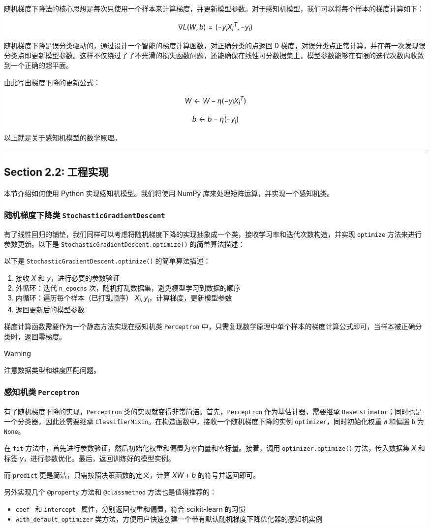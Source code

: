 随机梯度下降法的核心思想是每次只使用一个样本来计算梯度，并更新模型参数。对于感知机模型，我们可以将每个样本的梯度计算如下：

$$
\nabla L(W,b) = (-y_i X_i^T, -y_i)
$$

随机梯度下降是误分类驱动的，通过设计一个智能的梯度计算函数，对正确分类的点返回 0 梯度，对误分类点正常计算，并在每一次发现误分类点即更新模型参数。这样不仅绕过了了不光滑的损失函数问题，还能确保在线性可分数据集上，模型参数能够在有限的迭代次数内收敛到一个正确的超平面。

由此写出梯度下降的更新公式：

$$
W \leftarrow W - \eta (-y_i X_i^T)
$$

$$
b \leftarrow b - \eta (-y_i)
$$

以上就是关于感知机模型的数学原理。

-----

## Section 2.2: 工程实现

本节介绍如何使用 Python 实现感知机模型。我们将使用 NumPy 库来处理矩阵运算，并实现一个感知机类。

### 随机梯度下降类 `StochasticGradientDescent`

有了线性回归的铺垫，我们同样可以考虑将随机梯度下降的实现抽象成一个类，接收学习率和迭代次数构造，并实现 `optimize` 方法来进行参数更新。以下是 `StochasticGradientDescent.optimize()` 的简单算法描述：

以下是 `StochasticGradientDescent.optimize()` 的简单算法描述：
1. 接收 $X$ 和 $y$，进行必要的参数验证
2. 外循环：迭代 `n_epochs` 次，随机打乱数据集，避免模型学习到数据的顺序
3. 内循环：遍历每个样本（已打乱顺序） $X_i, y_i$，计算梯度，更新模型参数
4. 返回更新后的模型参数

梯度计算函数需要作为一个静态方法实现在感知机类 `Perceptron` 中，只需复现数学原理中单个样本的梯度计算公式即可，当样本被正确分类时，返回零梯度。

> [!warning]
> 注意数据类型和维度匹配问题。

### 感知机类 `Perceptron`

有了随机梯度下降的实现，`Perceptron` 类的实现就变得非常简洁。首先，`Perceptron` 作为基估计器，需要继承 `BaseEstimator`；同时也是一个分类器，因此还需要继承 `ClassifierMixin`。在构造函数中，接收一个随机梯度下降的实例 `optimizer`，同时初始化权重 `W` 和偏置 `b` 为 `None`。

在 `fit` 方法中，首先进行参数验证，然后初始化权重和偏置为零向量和零标量。接着，调用 `optimizer.optimize()` 方法，传入数据集 $X$ 和标签 $y$，进行参数优化。最后，返回训练好的模型实例。

而 `predict` 更是简洁，只需按照决策函数的定义，计算 $XW + b$ 的符号并返回即可。

另外实现几个 `@property` 方法和 `@classmethod` 方法也是值得推荐的：

- `coef_` 和 `intercept_` 属性，分别返回权重和偏置，符合 scikit-learn 的习惯
- `with_default_optimizer` 类方法，方便用户快速创建一个带有默认随机梯度下降优化器的感知机实例
